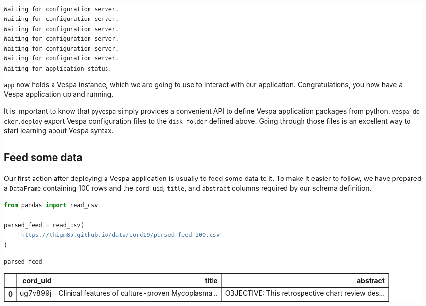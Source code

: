     Waiting for configuration server.
    Waiting for configuration server.
    Waiting for configuration server.
    Waiting for configuration server.
    Waiting for configuration server.
    Waiting for configuration server.
    Waiting for application status.


`app` now holds a [Vespa](https://pyvespa.readthedocs.io/en/latest/reference-api.html#vespa.application.Vespa) instance, which we are going to use to interact with our application. Congratulations, you now have a Vespa application up and running.

It is important to know that `pyvespa` simply provides a convenient API to define Vespa application packages from python. `vespa_docker.deploy` export Vespa configuration files to the `disk_folder` defined above. Going through those files is an excellent way to start learning about Vespa syntax.

## Feed some data

Our first action after deploying a Vespa application is usually to feed some data to it. To make it easier to follow, we have prepared a `DataFrame` containing 100 rows and the `cord_uid`, `title`, and `abstract` columns required by our schema definition.


```python
from pandas import read_csv

parsed_feed = read_csv(
    "https://thigm85.github.io/data/cord19/parsed_feed_100.csv"
)
```


```python
parsed_feed
```




<div>
<style scoped>
    .dataframe tbody tr th:only-of-type {
        vertical-align: middle;
    }

    .dataframe tbody tr th {
        vertical-align: top;
    }

    .dataframe thead th {
        text-align: right;
    }
</style>
<table border="1" class="dataframe">
  <thead>
    <tr style="padding: 5;">
      <th></th>
      <th>cord_uid</th>
      <th>title</th>
      <th>abstract</th>
    </tr>
  </thead>
  <tbody>
    <tr>
      <th>0</th>
      <td>ug7v899j</td>
      <td>Clinical features of culture-proven Mycoplasma...</td>
      <td>OBJECTIVE: This retrospective chart review des...</td>
    </tr>